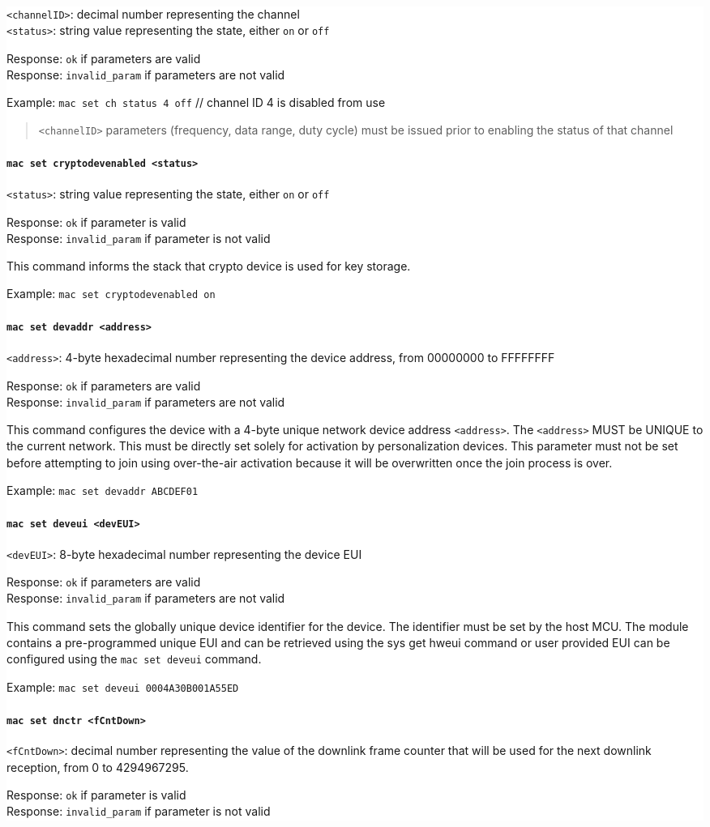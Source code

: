 `<channelID>`: decimal number representing the channel\
`<status>`: string value representing the state, either `on` or `off`

Response: `ok` if parameters are valid\
Response: `invalid_param` if parameters are not valid

Example: `mac set ch status 4 off` // channel ID 4 is disabled from use

> `<channelID>` parameters (frequency, data range, duty cycle) must be issued prior to enabling the status of that channel

#### `mac set cryptodevenabled <status>`

`<status>`: string value representing the state, either `on` or `off`

Response: `ok` if parameter is valid\
Response: `invalid_param` if parameter is not valid

This command informs the stack that crypto device is used for key storage.

Example: `mac set cryptodevenabled on`

#### `mac set devaddr <address>`

`<address>`: 4-byte hexadecimal number representing the device address, from 00000000 to FFFFFFFF

Response: `ok` if parameters are valid\
Response: `invalid_param` if parameters are not valid

This command configures the device with a 4-byte unique network device address `<address>`. The `<address>` MUST be UNIQUE to the current network. This must be
directly set solely for activation by personalization devices. This parameter must not be set before attempting to join using over-the-air activation because it will be overwritten once the join process is over.

Example: `mac set devaddr ABCDEF01`

#### `mac set deveui <devEUI>`

`<devEUI>`: 8-byte hexadecimal number representing the device EUI

Response: `ok` if parameters are valid\
Response: `invalid_param` if parameters are not valid

This command sets the globally unique device identifier for the device. The identifier must be set by the host MCU. The module contains a pre-programmed unique EUI and
can be retrieved using the sys get hweui command or user
provided EUI can be configured using the `mac set deveui` command.

Example: `mac set deveui 0004A30B001A55ED`

#### `mac set dnctr <fCntDown>`

`<fCntDown>`: decimal number representing the value of the downlink frame counter that will be used for the next downlink reception, from 0 to 4294967295.

Response: `ok` if parameter is valid\
Response: `invalid_param` if parameter is not valid
